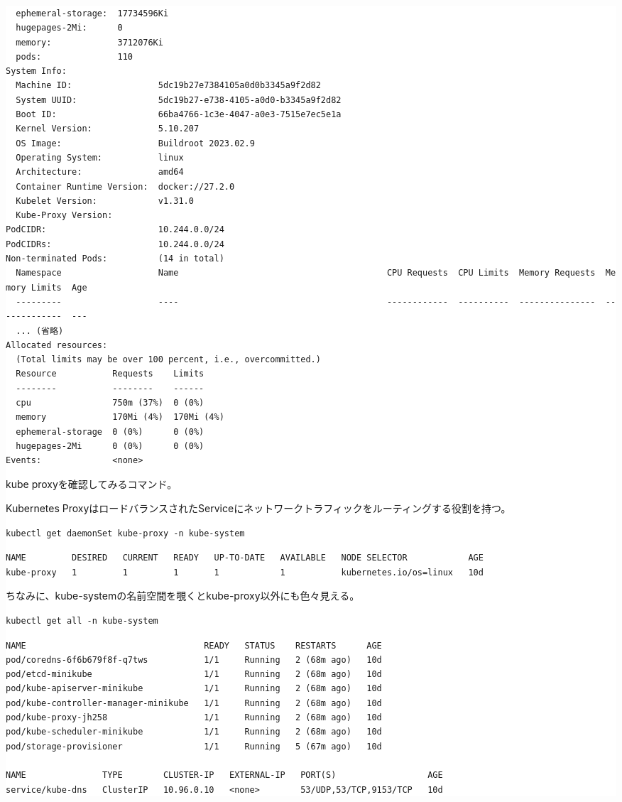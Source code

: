 ```
  ephemeral-storage:  17734596Ki
  hugepages-2Mi:      0
  memory:             3712076Ki
  pods:               110
System Info:
  Machine ID:                 5dc19b27e7384105a0d0b3345a9f2d82
  System UUID:                5dc19b27-e738-4105-a0d0-b3345a9f2d82
  Boot ID:                    66ba4766-1c3e-4047-a0e3-7515e7ec5e1a
  Kernel Version:             5.10.207
  OS Image:                   Buildroot 2023.02.9
  Operating System:           linux
  Architecture:               amd64
  Container Runtime Version:  docker://27.2.0
  Kubelet Version:            v1.31.0
  Kube-Proxy Version:
PodCIDR:                      10.244.0.0/24
PodCIDRs:                     10.244.0.0/24
Non-terminated Pods:          (14 in total)
  Namespace                   Name                                         CPU Requests  CPU Limits  Memory Requests  Memory Limits  Age
  ---------                   ----                                         ------------  ----------  ---------------  -------------  ---
  ... (省略)
Allocated resources:
  (Total limits may be over 100 percent, i.e., overcommitted.)
  Resource           Requests    Limits
  --------           --------    ------
  cpu                750m (37%)  0 (0%)
  memory             170Mi (4%)  170Mi (4%)
  ephemeral-storage  0 (0%)      0 (0%)
  hugepages-2Mi      0 (0%)      0 (0%)
Events:              <none>
```

kube proxyを確認してみるコマンド。

Kubernetes ProxyはロードバランスされたServiceにネットワークトラフィックをルーティングする役割を持つ。

```
kubectl get daemonSet kube-proxy -n kube-system
```

```
NAME         DESIRED   CURRENT   READY   UP-TO-DATE   AVAILABLE   NODE SELECTOR            AGE
kube-proxy   1         1         1       1            1           kubernetes.io/os=linux   10d
```

ちなみに、kube-systemの名前空間を覗くとkube-proxy以外にも色々見える。

```
kubectl get all -n kube-system
```

```
NAME                                   READY   STATUS    RESTARTS      AGE
pod/coredns-6f6b679f8f-q7tws           1/1     Running   2 (68m ago)   10d
pod/etcd-minikube                      1/1     Running   2 (68m ago)   10d
pod/kube-apiserver-minikube            1/1     Running   2 (68m ago)   10d
pod/kube-controller-manager-minikube   1/1     Running   2 (68m ago)   10d
pod/kube-proxy-jh258                   1/1     Running   2 (68m ago)   10d
pod/kube-scheduler-minikube            1/1     Running   2 (68m ago)   10d
pod/storage-provisioner                1/1     Running   5 (67m ago)   10d

NAME               TYPE        CLUSTER-IP   EXTERNAL-IP   PORT(S)                  AGE
service/kube-dns   ClusterIP   10.96.0.10   <none>        53/UDP,53/TCP,9153/TCP   10d

```